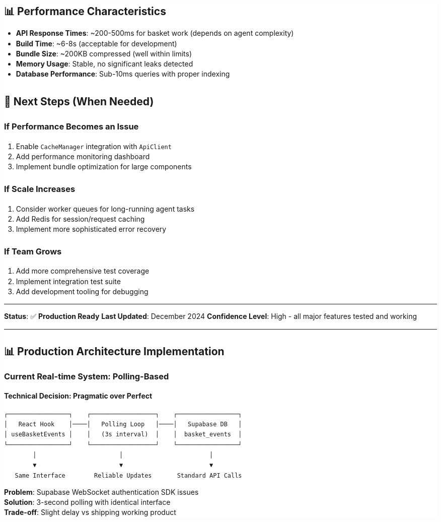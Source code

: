## 📊 Performance Characteristics

- **API Response Times**: ~200-500ms for basket work (depends on agent complexity)
- **Build Time**: ~6-8s (acceptable for development)
- **Bundle Size**: ~200KB compressed (well within limits)
- **Memory Usage**: Stable, no significant leaks detected
- **Database Performance**: Sub-10ms queries with proper indexing

## 🚀 Next Steps (When Needed)

### If Performance Becomes an Issue
1. Enable `CacheManager` integration with `ApiClient`
2. Add performance monitoring dashboard
3. Implement bundle optimization for large components

### If Scale Increases
1. Consider worker queues for long-running agent tasks
2. Add Redis for session/request caching
3. Implement more sophisticated error recovery

### If Team Grows
1. Add more comprehensive test coverage
2. Implement integration test suite
3. Add development tooling for debugging

---

**Status**: ✅ **Production Ready**
**Last Updated**: December 2024
**Confidence Level**: High - all major features tested and working

---

## 📊 Production Architecture Implementation

### Current Real-time System: Polling-Based

**Technical Decision: Pragmatic over Perfect**

```
┌─────────────────┐    ┌──────────────────┐    ┌─────────────────┐
│   React Hook    │────│   Polling Loop   │────│   Supabase DB   │
│ useBasketEvents │    │   (3s interval)  │    │  basket_events  │
└─────────────────┘    └──────────────────┘    └─────────────────┘
        │                       │                        │
        ▼                       ▼                        ▼
   Same Interface        Reliable Updates       Standard API Calls
```

**Problem**: Supabase WebSocket authentication SDK issues  
**Solution**: 3-second polling with identical interface  
**Trade-off**: Slight delay vs shipping working product  
